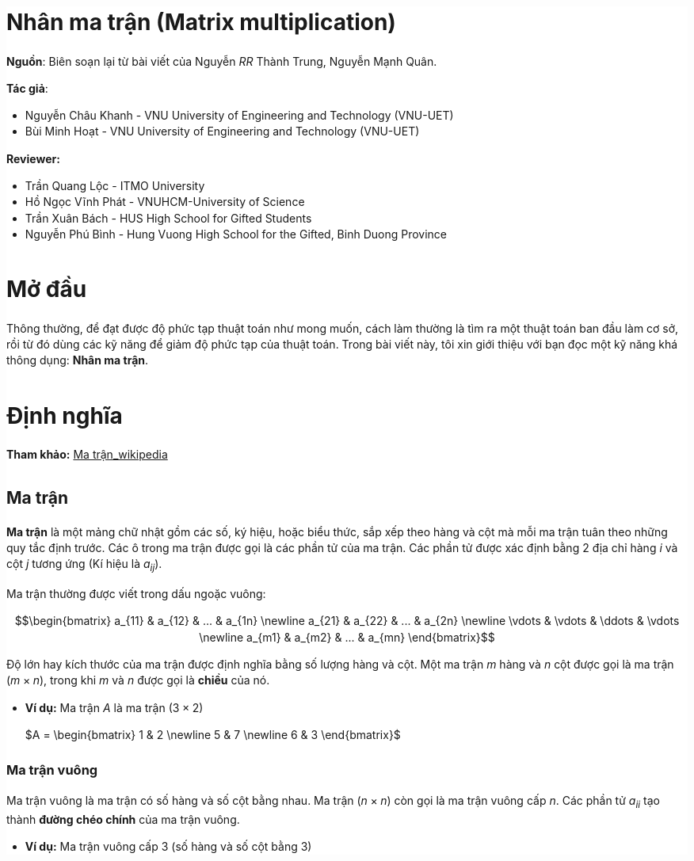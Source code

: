 # Nhân ma trận (Matrix multiplication)

**Nguồn**: Biên soạn lại từ bài viết của Nguyễn *RR* Thành Trung, Nguyễn Mạnh Quân.

**Tác giả**: 

- Nguyễn Châu Khanh - VNU University of Engineering and Technology (VNU-UET)
- Bùi Minh Hoạt - VNU University of Engineering and Technology (VNU-UET)

**Reviewer:** 

- Trần Quang Lộc - ITMO University
- Hồ Ngọc Vĩnh Phát - VNUHCM-University of Science
- Trần Xuân Bách - HUS High School for Gifted Students
- Nguyễn Phú Bình - Hung Vuong High School for the Gifted, Binh Duong Province



# Mở đầu

Thông thường, để đạt được độ phức tạp thuật toán như mong muốn, cách làm thường là tìm ra một thuật toán ban đầu làm cơ sở, rồi từ đó dùng các kỹ năng để giảm độ phức tạp của thuật toán. Trong bài viết này, tôi xin giới thiệu với bạn đọc một kỹ năng khá thông dụng: **Nhân ma trận**.

# Định nghĩa 

**Tham khảo:** [Ma trận_wikipedia](https://vi.wikipedia.org/wiki/Ma_tr%E1%BA%ADn_(to%C3%A1n_h%E1%BB%8Dc))

## Ma trận

**Ma trận** là một mảng chữ nhật gồm các số, ký hiệu, hoặc biểu thức, sắp xếp theo hàng và cột mà mỗi ma trận tuân theo những quy tắc định trước. 
Các ô trong ma trận được gọi là các phần tử của ma trận. Các phần tử được xác định bằng $2$ địa chỉ hàng $i$ và cột $j$ tương ứng (Kí hiệu là $a_{ij}$).

Ma trận thường được viết trong dấu ngoặc vuông: 

$$\begin{bmatrix} a_{11} & a_{12} & ... & a_{1n} \newline a_{21} & a_{22} & ... & a_{2n} \newline \vdots & \vdots & \ddots & \vdots \newline a_{m1} & a_{m2} & ... & a_{mn} \end{bmatrix}$$

Độ lớn hay kích thước của ma trận được định nghĩa bằng số lượng hàng và cột. Một ma trận $m$ hàng và $n$ cột được gọi là ma trận $(m \times n)$, trong khi $m$ và $n$ được gọi là **chiều** của nó. 

- **Ví dụ:** Ma trận $A$ là ma trận $(3 \times 2)$

    $A = \begin{bmatrix} 1 & 2 \newline 5 & 7 \newline 6 & 3 \end{bmatrix}$
    
### Ma trận vuông

Ma trận vuông là ma trận có số hàng và số cột bằng nhau. Ma trận $(n \times n)$ còn gọi là ma trận vuông cấp $n$. Các phần tử $a_{ii}$ tạo thành **đường chéo chính** của ma trận vuông.

- **Ví dụ:** Ma trận vuông cấp $3$ (số hàng và số cột bằng $3$)
